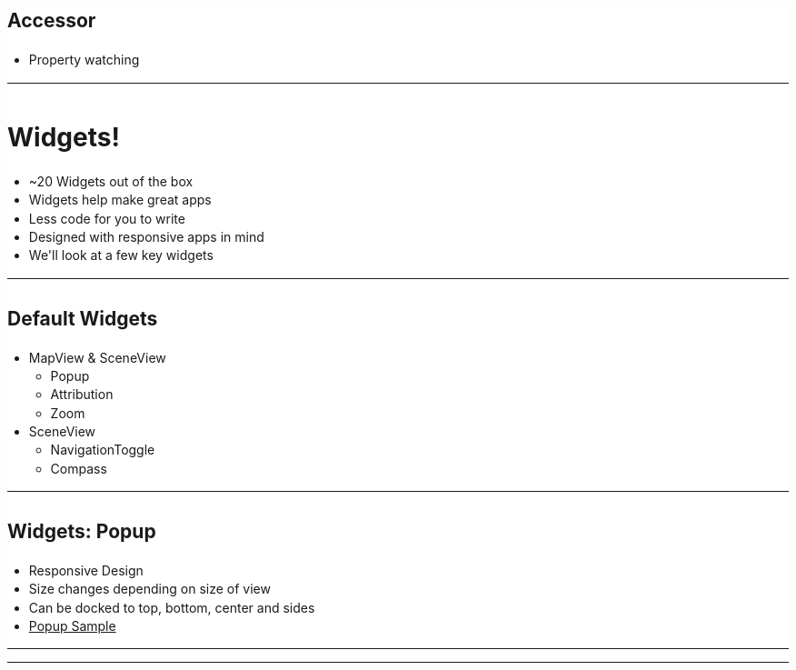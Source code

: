 
## Accessor

- Property watching

<iframe height='600' scrolling='no' title='Property Changes' src='//codepen.io/odoe/embed/preview/LjKaxj/?height=300&theme-id=31222&default-tab=js,result&embed-version=2' frameborder='no' allowtransparency='true' allowfullscreen='true' style='width: 100%;'>See the Pen <a href='https://codepen.io/odoe/pen/LjKaxj/'>Property Changes</a> by Rene Rubalcava (<a href='https://codepen.io/odoe'>@odoe</a>) on <a href='https://codepen.io'>CodePen</a>.
</iframe>

---

# Widgets!

- ~20 Widgets out of the box 
- Widgets help make great apps 
- Less code for you to write 
- Designed with responsive apps in mind 
- We'll look at a few key widgets 

---

## Default Widgets

- MapView & SceneView 
  - Popup
  - Attribution
  - Zoom
- SceneView 
  - NavigationToggle
  - Compass

---

## Widgets: Popup

- Responsive Design
- Size changes depending on size of view
- Can be docked to top, bottom, center and sides
- [Popup Sample](https://developers.arcgis.com/javascript/latest/sample-code/sandbox/index.html?sample=popup-actions)

---

<iframe height='600' scrolling='no' title='Popup Docking' src='//codepen.io/odoe/embed/preview/qXwoRy/?height=265&theme-id=0&default-tab=result&embed-version=2' frameborder='no' allowtransparency='true' allowfullscreen='true' style='width: 100%;'>See the Pen <a href='https://codepen.io/odoe/pen/qXwoRy/'>Popup Docking</a> by Rene Rubalcava (<a href='https://codepen.io/odoe'>@odoe</a>) on <a href='https://codepen.io'>CodePen</a>.
</iframe>

---